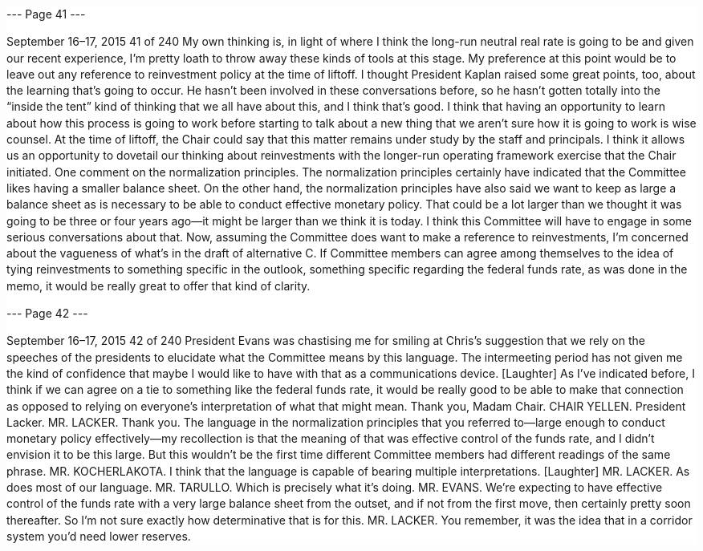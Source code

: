 --- Page 41 ---

September 16–17, 2015 41 of 240
My own thinking is, in light of where I think the long-run neutral real rate is going to be
and given our recent experience, I’m pretty loath to throw away these kinds of tools at this stage.
My preference at this point would be to leave out any reference to reinvestment policy at the
time of liftoff.
I thought President Kaplan raised some great points, too, about the learning that’s going
to occur. He hasn’t been involved in these conversations before, so he hasn’t gotten totally into
the “inside the tent” kind of thinking that we all have about this, and I think that’s good. I think
that having an opportunity to learn about how this process is going to work before starting to talk
about a new thing that we aren’t sure how it is going to work is wise counsel.
At the time of liftoff, the Chair could say that this matter remains under study by the staff
and principals. I think it allows us an opportunity to dovetail our thinking about reinvestments
with the longer-run operating framework exercise that the Chair initiated.
One comment on the normalization principles. The normalization principles certainly
have indicated that the Committee likes having a smaller balance sheet. On the other hand, the
normalization principles have also said we want to keep as large a balance sheet as is necessary
to be able to conduct effective monetary policy. That could be a lot larger than we thought it was
going to be three or four years ago—it might be larger than we think it is today. I think this
Committee will have to engage in some serious conversations about that.
Now, assuming the Committee does want to make a reference to reinvestments, I’m
concerned about the vagueness of what’s in the draft of alternative C. If Committee members
can agree among themselves to the idea of tying reinvestments to something specific in the
outlook, something specific regarding the federal funds rate, as was done in the memo, it would
be really great to offer that kind of clarity.

--- Page 42 ---

September 16–17, 2015 42 of 240
President Evans was chastising me for smiling at Chris’s suggestion that we rely on the
speeches of the presidents to elucidate what the Committee means by this language. The
intermeeting period has not given me the kind of confidence that maybe I would like to have
with that as a communications device. [Laughter]
As I’ve indicated before, I think if we can agree on a tie to something like the federal
funds rate, it would be really good to be able to make that connection as opposed to relying on
everyone’s interpretation of what that might mean. Thank you, Madam Chair.
CHAIR YELLEN. President Lacker.
MR. LACKER. Thank you. The language in the normalization principles that you
referred to—large enough to conduct monetary policy effectively—my recollection is that the
meaning of that was effective control of the funds rate, and I didn’t envision it to be this large.
But this wouldn’t be the first time different Committee members had different readings of the
same phrase.
MR. KOCHERLAKOTA. I think that the language is capable of bearing multiple
interpretations. [Laughter]
MR. LACKER. As does most of our language.
MR. TARULLO. Which is precisely what it’s doing.
MR. EVANS. We’re expecting to have effective control of the funds rate with a very
large balance sheet from the outset, and if not from the first move, then certainly pretty soon
thereafter. So I’m not sure exactly how determinative that is for this.
MR. LACKER. You remember, it was the idea that in a corridor system you’d need
lower reserves.
